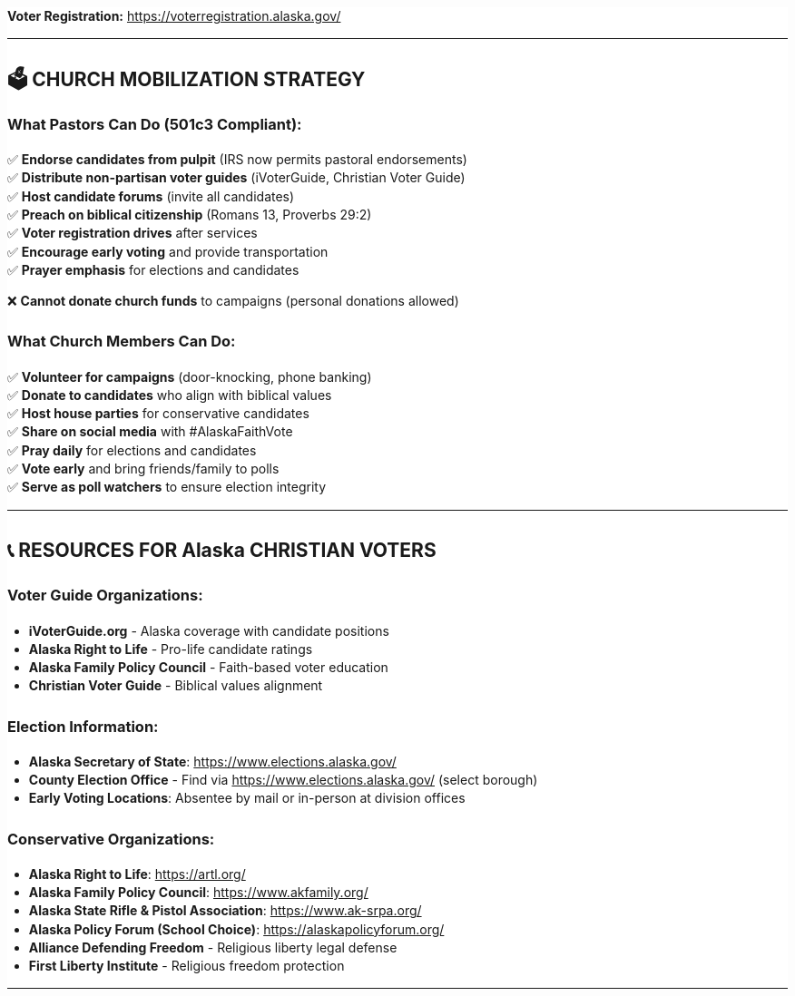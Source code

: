 **Voter Registration:** https://voterregistration.alaska.gov/

---

## 🗳️ CHURCH MOBILIZATION STRATEGY

### **What Pastors Can Do (501c3 Compliant):**

✅ **Endorse candidates from pulpit** (IRS now permits pastoral endorsements)  
✅ **Distribute non-partisan voter guides** (iVoterGuide, Christian Voter Guide)  
✅ **Host candidate forums** (invite all candidates)  
✅ **Preach on biblical citizenship** (Romans 13, Proverbs 29:2)  
✅ **Voter registration drives** after services  
✅ **Encourage early voting** and provide transportation  
✅ **Prayer emphasis** for elections and candidates  

❌ **Cannot donate church funds** to campaigns (personal donations allowed)  

### **What Church Members Can Do:**

✅ **Volunteer for campaigns** (door-knocking, phone banking)  
✅ **Donate to candidates** who align with biblical values  
✅ **Host house parties** for conservative candidates  
✅ **Share on social media** with #AlaskaFaithVote  
✅ **Pray daily** for elections and candidates  
✅ **Vote early** and bring friends/family to polls  
✅ **Serve as poll watchers** to ensure election integrity  

---

## 📞 RESOURCES FOR Alaska CHRISTIAN VOTERS

### **Voter Guide Organizations:**  
- **iVoterGuide.org** - Alaska coverage with candidate positions  
- **Alaska Right to Life** - Pro-life candidate ratings  
- **Alaska Family Policy Council** - Faith-based voter education  
- **Christian Voter Guide** - Biblical values alignment  

### **Election Information:**  
- **Alaska Secretary of State**: https://www.elections.alaska.gov/  
- **County Election Office** - Find via https://www.elections.alaska.gov/ (select borough)  
- **Early Voting Locations**: Absentee by mail or in-person at division offices  

### **Conservative Organizations:**  
- **Alaska Right to Life**: https://artl.org/  
- **Alaska Family Policy Council**: https://www.akfamily.org/  
- **Alaska State Rifle & Pistol Association**: https://www.ak-srpa.org/  
- **Alaska Policy Forum (School Choice)**: https://alaskapolicyforum.org/  
- **Alliance Defending Freedom** - Religious liberty legal defense  
- **First Liberty Institute** - Religious freedom protection  

---